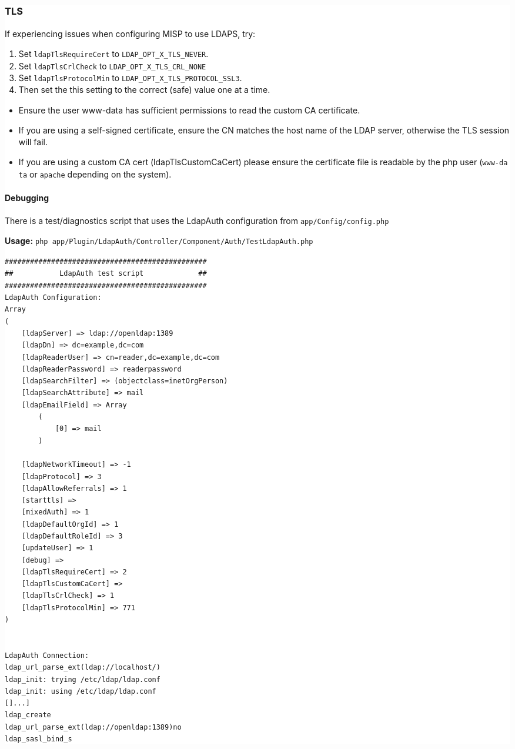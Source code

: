 ### TLS
If experiencing issues when configuring MISP to use LDAPS, try:
1. Set `ldapTlsRequireCert` to `LDAP_OPT_X_TLS_NEVER`.
2. Set `ldapTlsCrlCheck` to `LDAP_OPT_X_TLS_CRL_NONE`
3. Set `ldapTlsProtocolMin` to `LDAP_OPT_X_TLS_PROTOCOL_SSL3`.
4. Then set the this setting to the correct (safe) value one at a time.


* Ensure the user www-data has sufficient permissions to read the custom CA certificate. 

* If you are using a self-signed certificate, ensure the CN matches the host name of the LDAP server, otherwise the TLS session will fail.

* If you are using a custom CA cert (ldapTlsCustomCaCert) please ensure the certificate file is readable by the php user (`www-data` or `apache` depending on the system).

#### Debugging

There is a test/diagnostics script that uses the LdapAuth configuration from `app/Config/config.php`

**Usage:**
`php app/Plugin/LdapAuth/Controller/Component/Auth/TestLdapAuth.php`

```
################################################
##           LdapAuth test script             ##
################################################
LdapAuth Configuration:
Array
(
    [ldapServer] => ldap://openldap:1389
    [ldapDn] => dc=example,dc=com
    [ldapReaderUser] => cn=reader,dc=example,dc=com
    [ldapReaderPassword] => readerpassword
    [ldapSearchFilter] => (objectclass=inetOrgPerson)
    [ldapSearchAttribute] => mail
    [ldapEmailField] => Array
        (
            [0] => mail
        )

    [ldapNetworkTimeout] => -1
    [ldapProtocol] => 3
    [ldapAllowReferrals] => 1
    [starttls] => 
    [mixedAuth] => 1
    [ldapDefaultOrgId] => 1
    [ldapDefaultRoleId] => 3
    [updateUser] => 1
    [debug] => 
    [ldapTlsRequireCert] => 2
    [ldapTlsCustomCaCert] => 
    [ldapTlsCrlCheck] => 1
    [ldapTlsProtocolMin] => 771
)


LdapAuth Connection:
ldap_url_parse_ext(ldap://localhost/)
ldap_init: trying /etc/ldap/ldap.conf
ldap_init: using /etc/ldap/ldap.conf
[]...]
ldap_create
ldap_url_parse_ext(ldap://openldap:1389)no  
ldap_sasl_bind_s
```